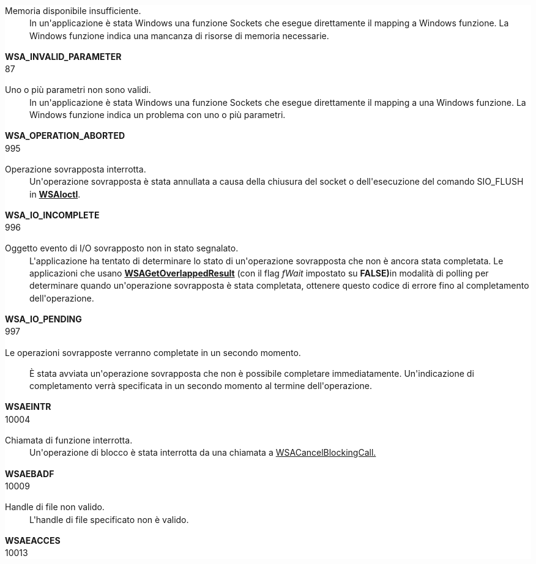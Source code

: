 <td><dl> <dt><span id="Insufficient_memory_available."></span><span id="insufficient_memory_available."></span><span id="INSUFFICIENT_MEMORY_AVAILABLE."></span>Memoria disponibile insufficiente.</dt> <dd> In un'applicazione è stata Windows una funzione Sockets che esegue direttamente il mapping a Windows funzione. La Windows funzione indica una mancanza di risorse di memoria necessarie.<br/> </dd> </dl></td>
</tr>
<tr class="odd">
<td><span id="WSA_INVALID_PARAMETER"></span><span id="wsa_invalid_parameter"></span><dl> <dt><strong>WSA_INVALID_PARAMETER</strong></dt> <dt>87</dt> </dl></td>
<td><dl> <dt><span id="One_or_more_parameters_are_invalid."></span><span id="one_or_more_parameters_are_invalid."></span><span id="ONE_OR_MORE_PARAMETERS_ARE_INVALID."></span>Uno o più parametri non sono validi.</dt> <dd> In un'applicazione è stata Windows una funzione Sockets che esegue direttamente il mapping a una Windows funzione. La Windows funzione indica un problema con uno o più parametri.<br/> </dd> </dl></td>
</tr>
<tr class="even">
<td><span id="WSA_OPERATION_ABORTED"></span><span id="wsa_operation_aborted"></span><dl> <dt><strong>WSA_OPERATION_ABORTED</strong></dt> <dt>995</dt> </dl></td>
<td><dl> <dt><span id="Overlapped_operation_aborted."></span><span id="overlapped_operation_aborted."></span><span id="OVERLAPPED_OPERATION_ABORTED."></span>Operazione sovrapposta interrotta.</dt> <dd> Un'operazione sovrapposta è stata annullata a causa della chiusura del socket o dell'esecuzione del comando SIO_FLUSH in <a href="/windows/desktop/api/Winsock2/nf-winsock2-wsaioctl"><strong>WSAIoctl</strong></a>.<br/> </dd> </dl></td>
</tr>
<tr class="odd">
<td><span id="WSA_IO_INCOMPLETE"></span><span id="wsa_io_incomplete"></span><dl> <dt><strong>WSA_IO_INCOMPLETE</strong></dt> <dt>996</dt> </dl></td>
<td><dl> <dt><span id="Overlapped_I_O_event_object_not_in_signaled_state."></span><span id="overlapped_i_o_event_object_not_in_signaled_state."></span><span id="OVERLAPPED_I_O_EVENT_OBJECT_NOT_IN_SIGNALED_STATE."></span>Oggetto evento di I/O sovrapposto non in stato segnalato.</dt> <dd> L'applicazione ha tentato di determinare lo stato di un'operazione sovrapposta che non è ancora stata completata. Le applicazioni che usano <a href="/windows/desktop/api/Winsock2/nf-winsock2-wsagetoverlappedresult"><strong>WSAGetOverlappedResult</strong></a> (con il flag <em>fWait</em> impostato su <strong>FALSE)</strong>in modalità di polling per determinare quando un'operazione sovrapposta è stata completata, ottenere questo codice di errore fino al completamento dell'operazione.<br/> </dd> </dl></td>
</tr>
<tr class="even">
<td><span id="WSA_IO_PENDING"></span><span id="wsa_io_pending"></span><dl> <dt><strong>WSA_IO_PENDING</strong></dt> <dt>997</dt> </dl></td>
<td>Le operazioni sovrapposte verranno completate in un secondo momento. <br/> <dl> <dt><span></span></dt> <dd> È stata avviata un'operazione sovrapposta che non è possibile completare immediatamente. Un'indicazione di completamento verrà specificata in un secondo momento al termine dell'operazione.<br/> </dd> </dl></td>
</tr>
<tr class="odd">
<td><span id="WSAEINTR"></span><span id="wsaeintr"></span><dl> <dt><strong>WSAEINTR</strong></dt> <dt>10004</dt> </dl></td>
<td><dl> <dt><span id="Interrupted_function_call."></span><span id="interrupted_function_call."></span><span id="INTERRUPTED_FUNCTION_CALL."></span>Chiamata di funzione interrotta.</dt> <dd> Un'operazione di blocco è stata interrotta da una chiamata a <a href="/windows/desktop/api/winsock2/nf-winsock2-wsacancelblockingcall">WSACancelBlockingCall.</a><br/> </dd> </dl></td>
</tr>
<tr class="even">
<td><span id="WSAEBADF"></span><span id="wsaebadf"></span><dl> <dt><strong>WSAEBADF</strong></dt> <dt>10009</dt> </dl></td>
<td><dl> <dt><span id="File_handle_is_not_valid."></span><span id="file_handle_is_not_valid."></span><span id="FILE_HANDLE_IS_NOT_VALID."></span>Handle di file non valido.</dt> <dd> L'handle di file specificato non è valido. <br/> </dd> </dl></td>
</tr>
<tr class="odd">
<td><span id="WSAEACCES"></span><span id="wsaeacces"></span><dl> <dt><strong>WSAEACCES</strong></dt> <dt>10013</dt> </dl></td>